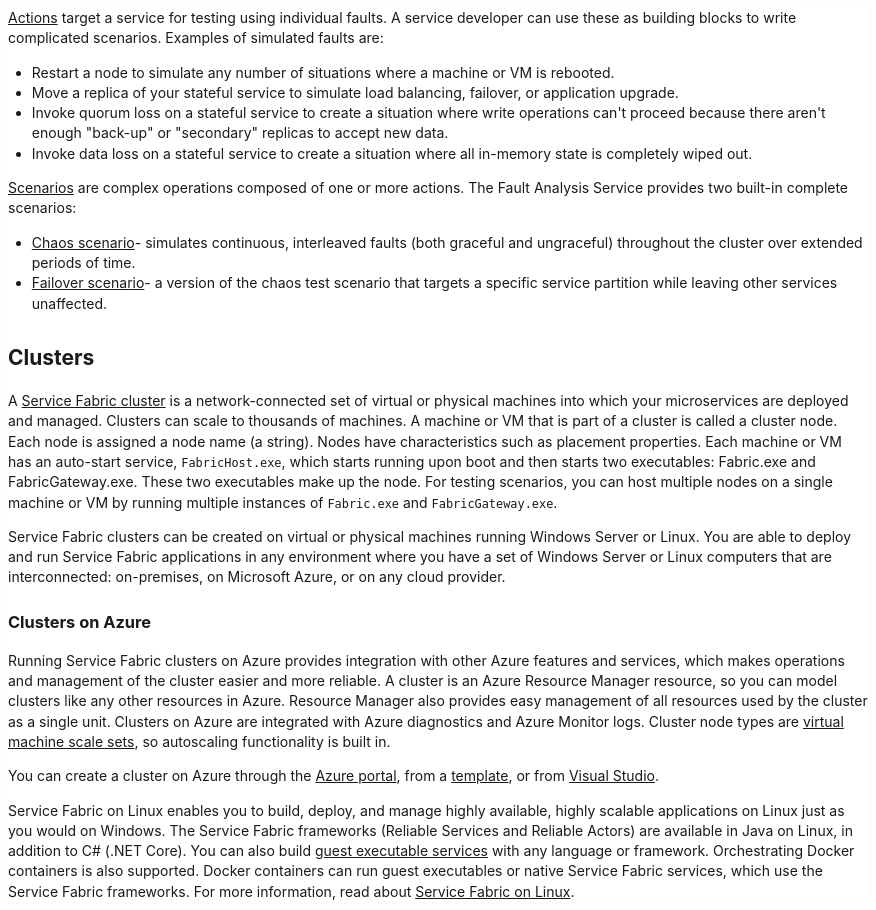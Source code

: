 [Actions](service-fabric-testability-actions.md) target a service for testing using individual faults. A service developer can use these as building blocks to write complicated scenarios. Examples of simulated faults are:

* Restart a node to simulate any number of situations where a machine or VM is rebooted.
* Move a replica of your stateful service to simulate load balancing, failover, or application upgrade.
* Invoke quorum loss on a stateful service to create a situation where write operations can't proceed because there aren't enough "back-up" or "secondary" replicas to accept new data.
* Invoke data loss on a stateful service to create a situation where all in-memory state is completely wiped out.

[Scenarios](service-fabric-testability-scenarios.md) are complex operations composed of one or more actions. The Fault Analysis Service provides two built-in complete scenarios:

* [Chaos scenario](service-fabric-controlled-chaos.md)- simulates continuous, interleaved faults (both graceful and ungraceful) throughout the cluster over extended periods of time.
* [Failover scenario](service-fabric-testability-scenarios.md#failover-test)- a version of the chaos test scenario that targets a specific service partition while leaving other services unaffected.

## Clusters
A [Service Fabric cluster](service-fabric-deploy-anywhere.md) is a network-connected set of virtual or physical machines into which your microservices are deployed and managed. Clusters can scale to thousands of machines. A machine or VM that is part of a cluster is called a cluster node. Each node is assigned a node name (a string). Nodes have characteristics such as placement properties. Each machine or VM has an auto-start service, `FabricHost.exe`, which starts running upon boot and then starts two executables: Fabric.exe and FabricGateway.exe. These two executables make up the node. For testing scenarios, you can host multiple nodes on a single machine or VM by running multiple instances of `Fabric.exe` and `FabricGateway.exe`.

Service Fabric clusters can be created on virtual or physical machines running Windows Server or Linux. You are able to deploy and run Service Fabric applications in any environment where you have a set of Windows Server or Linux computers that are interconnected: on-premises, on Microsoft Azure, or on any cloud provider.

### Clusters on Azure
Running Service Fabric clusters on Azure provides integration with other Azure features and services, which makes operations and management of the cluster easier and more reliable. A cluster is an Azure Resource Manager resource, so you can model clusters like any other resources in Azure. Resource Manager also provides easy management of all resources used by the cluster as a single unit. Clusters on Azure are integrated with Azure diagnostics and Azure Monitor logs. Cluster node types are [virtual machine scale sets](../virtual-machine-scale-sets/index.yml), so autoscaling functionality is built in.

You can create a cluster on Azure through the [Azure portal](service-fabric-cluster-creation-via-portal.md), from a [template](service-fabric-cluster-creation-via-arm.md), or from [Visual Studio](./service-fabric-cluster-creation-via-arm.md).

Service Fabric on Linux enables you to build, deploy, and manage highly available, highly scalable applications on Linux just as you would on Windows. The Service Fabric frameworks (Reliable Services and Reliable Actors) are available in Java on Linux, in addition to C# (.NET Core). You can also build [guest executable services](service-fabric-guest-executables-introduction.md) with any language or framework. Orchestrating Docker containers is also supported. Docker containers can run guest executables or native Service Fabric services, which use the Service Fabric frameworks. For more information, read about [Service Fabric on Linux](service-fabric-deploy-anywhere.md).
